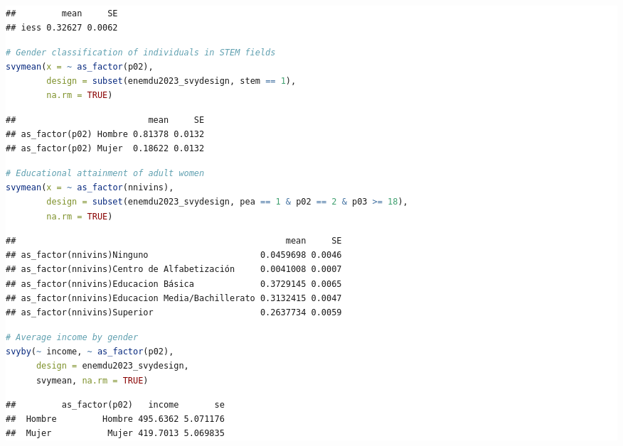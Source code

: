     ##         mean     SE
    ## iess 0.32627 0.0062

``` r
# Gender classification of individuals in STEM fields
svymean(x = ~ as_factor(p02),
        design = subset(enemdu2023_svydesign, stem == 1), 
        na.rm = TRUE)
```

    ##                          mean     SE
    ## as_factor(p02) Hombre 0.81378 0.0132
    ## as_factor(p02) Mujer  0.18622 0.0132

``` r
# Educational attainment of adult women
svymean(x = ~ as_factor(nnivins),
        design = subset(enemdu2023_svydesign, pea == 1 & p02 == 2 & p03 >= 18), 
        na.rm = TRUE)
```

    ##                                                     mean     SE
    ## as_factor(nnivins)Ninguno                      0.0459698 0.0046
    ## as_factor(nnivins)Centro de Alfabetización     0.0041008 0.0007
    ## as_factor(nnivins)Educacion Básica             0.3729145 0.0065
    ## as_factor(nnivins)Educacion Media/Bachillerato 0.3132415 0.0047
    ## as_factor(nnivins)Superior                     0.2637734 0.0059

``` r
# Average income by gender
svyby(~ income, ~ as_factor(p02), 
      design = enemdu2023_svydesign, 
      svymean, na.rm = TRUE)
```

    ##         as_factor(p02)   income       se
    ##  Hombre         Hombre 495.6362 5.071176
    ##  Mujer           Mujer 419.7013 5.069835
